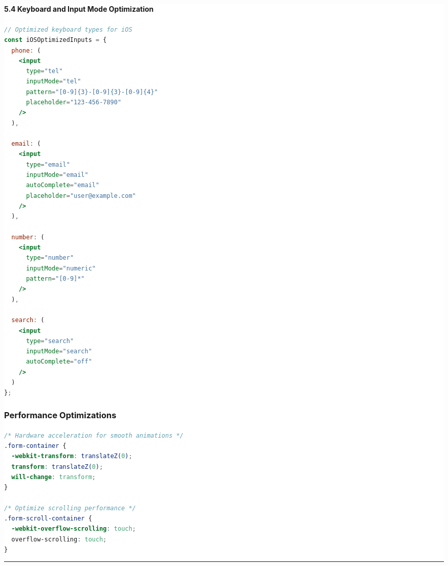 #### 5.4 Keyboard and Input Mode Optimization
```jsx
// Optimized keyboard types for iOS
const iOSOptimizedInputs = {
  phone: (
    <input 
      type="tel"
      inputMode="tel"
      pattern="[0-9]{3}-[0-9]{3}-[0-9]{4}"
      placeholder="123-456-7890"
    />
  ),
  
  email: (
    <input 
      type="email"
      inputMode="email"
      autoComplete="email"
      placeholder="user@example.com"
    />
  ),
  
  number: (
    <input 
      type="number"
      inputMode="numeric"
      pattern="[0-9]*"
    />
  ),
  
  search: (
    <input 
      type="search"
      inputMode="search"
      autoComplete="off"
    />
  )
};
```

### Performance Optimizations
```css
/* Hardware acceleration for smooth animations */
.form-container {
  -webkit-transform: translateZ(0);
  transform: translateZ(0);
  will-change: transform;
}

/* Optimize scrolling performance */
.form-scroll-container {
  -webkit-overflow-scrolling: touch;
  overflow-scrolling: touch;
}
```

---